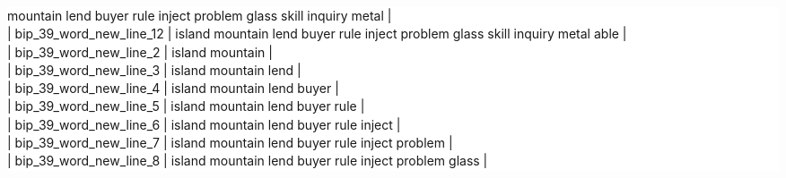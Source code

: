 mountain
lend
buyer
rule
inject
problem
glass
skill
inquiry
metal |  
| bip_39_word_new_line_12 | island
mountain
lend
buyer
rule
inject
problem
glass
skill
inquiry
metal
able |  
| bip_39_word_new_line_2 | island
mountain |  
| bip_39_word_new_line_3 | island
mountain
lend |  
| bip_39_word_new_line_4 | island
mountain
lend
buyer |  
| bip_39_word_new_line_5 | island
mountain
lend
buyer
rule |  
| bip_39_word_new_line_6 | island
mountain
lend
buyer
rule
inject |  
| bip_39_word_new_line_7 | island
mountain
lend
buyer
rule
inject
problem |  
| bip_39_word_new_line_8 | island
mountain
lend
buyer
rule
inject
problem
glass |  